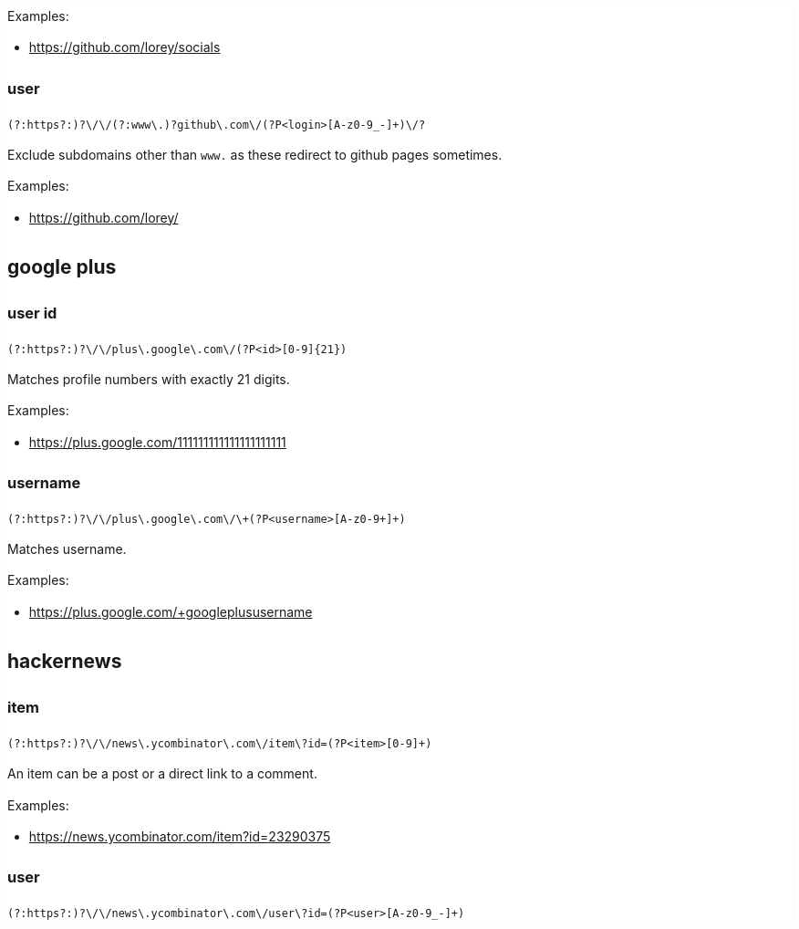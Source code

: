 Examples: 

- https://github.com/lorey/socials

### user
```regex
(?:https?:)?\/\/(?:www\.)?github\.com\/(?P<login>[A-z0-9_-]+)\/?
```
Exclude subdomains other than `www.` as these redirect to github pages sometimes.

Examples: 

- https://github.com/lorey/


## google plus

### user id
```regex
(?:https?:)?\/\/plus\.google\.com\/(?P<id>[0-9]{21})
```
Matches profile numbers with exactly 21 digits.

Examples: 

- https://plus.google.com/111111111111111111111

### username
```regex
(?:https?:)?\/\/plus\.google\.com\/\+(?P<username>[A-z0-9+]+)
```
Matches username.

Examples: 

- https://plus.google.com/+googleplususername


## hackernews

### item
```regex
(?:https?:)?\/\/news\.ycombinator\.com\/item\?id=(?P<item>[0-9]+)
```
An item can be a post or a direct link to a comment.

Examples: 

- https://news.ycombinator.com/item?id=23290375

### user
```regex
(?:https?:)?\/\/news\.ycombinator\.com\/user\?id=(?P<user>[A-z0-9_-]+)
```

